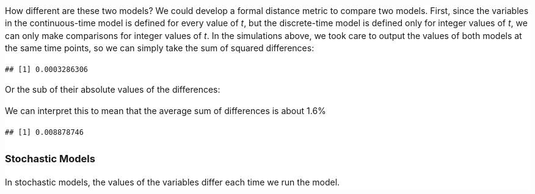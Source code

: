 

How different are these two models? We could develop a formal distance metric to compare two models. First, since the variables in the continuous-time model is defined for every value of $t$, but the discrete-time model is defined only for integer values of $t$, we can only make comparisons for integer values of $t.$ In the simulations above, we took care to output the values of both models at the same time points, so we can simply take the sum of squared differences:




```
## [1] 0.0003286306
```

Or the sub of their absolute values of the differences: 



We can interpret this to mean that the average sum of differences is about 1.6\%


```
## [1] 0.008878746
```

### Stochastic Models 

In stochastic models, the values of the variables differ each time we run the model.  
